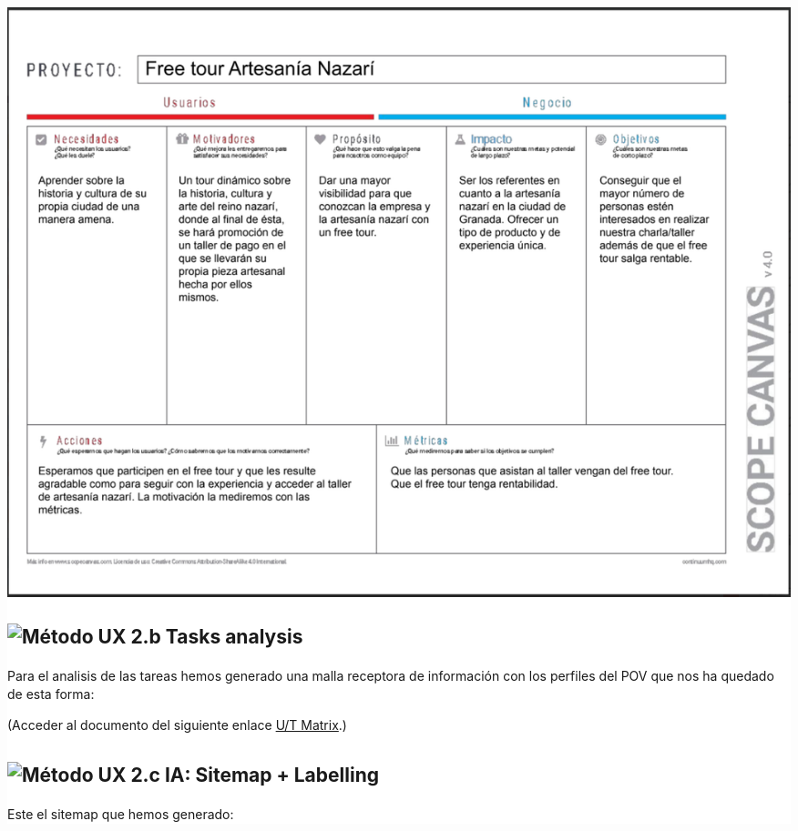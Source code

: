 <img align="center" src="img/CapturaScopeCanvas.png" alt="Imagen de POV"/>


![Método UX](img/Sitemap.png) 2.b Tasks analysis 
-----

Para el analisis de las tareas hemos generado una malla receptora de información con los perfiles del POV que nos ha quedado de esta forma:

(Acceder al documento del siguiente enlace [U/T Matrix](/P2/POV%20y%20U_T%20matrix.pdf).)


![Método UX](img/labelling.png) 2.c IA: Sitemap + Labelling 
----

Este el sitemap que hemos generado:
